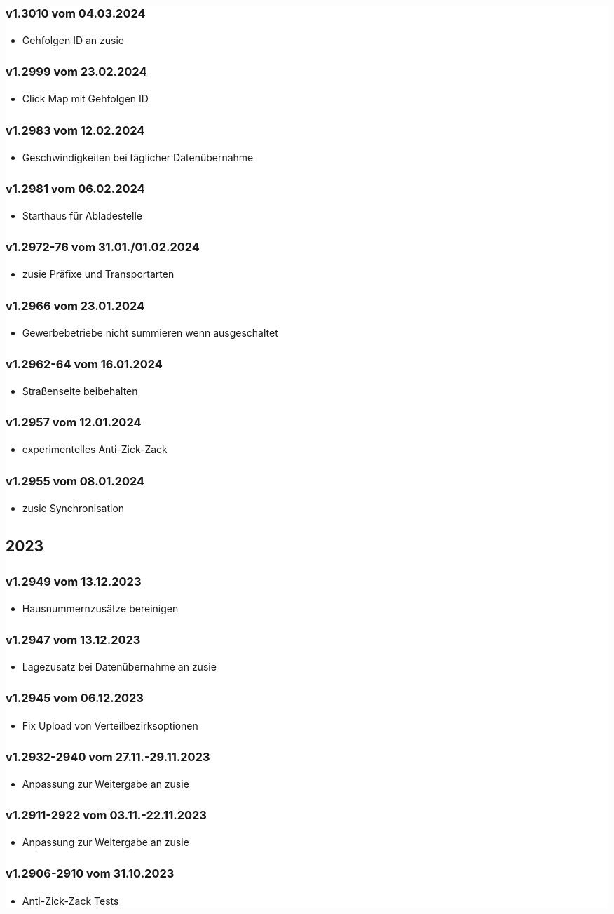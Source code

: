 ### v1.3010 vom 04.03.2024
- Gehfolgen ID an zusie

### v1.2999 vom 23.02.2024
- Click Map mit Gehfolgen ID
  
### v1.2983 vom 12.02.2024
- Geschwindigkeiten bei täglicher Datenübernahme
  
### v1.2981 vom 06.02.2024
- Starthaus für Abladestelle

### v1.2972-76 vom 31.01./01.02.2024
- zusie Präfixe und Transportarten
  
### v1.2966 vom 23.01.2024
- Gewerbebetriebe nicht summieren wenn ausgeschaltet

### v1.2962-64 vom 16.01.2024
- Straßenseite beibehalten
  
### v1.2957 vom 12.01.2024
- experimentelles Anti-Zick-Zack

### v1.2955 vom 08.01.2024
- zusie Synchronisation

## 2023

### v1.2949 vom 13.12.2023
- Hausnummernzusätze bereinigen

### v1.2947 vom 13.12.2023
- Lagezusatz bei Datenübernahme an zusie

### v1.2945 vom 06.12.2023
- Fix Upload von Verteilbezirksoptionen
  
### v1.2932-2940 vom 27.11.-29.11.2023
- Anpassung zur Weitergabe an zusie

### v1.2911-2922 vom 03.11.-22.11.2023
- Anpassung zur Weitergabe an zusie
  
### v1.2906-2910 vom 31.10.2023
- Anti-Zick-Zack Tests
  